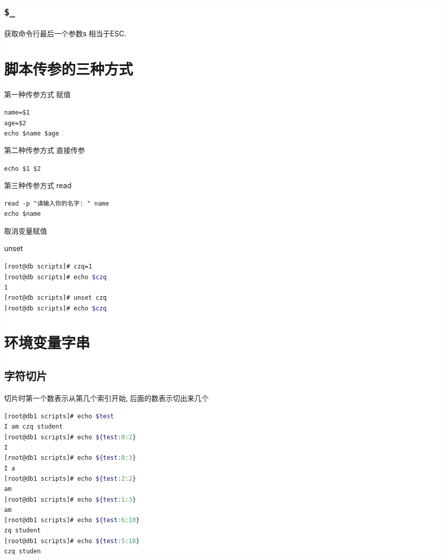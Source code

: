 ## `$_`

获取命令行最后一个参数s   相当于ESC.









# 脚本传参的三种方式

第一种传参方式 赋值

````shell
name=$1
age=$2
echo $name $age
````

第二种传参方式 直接传参

````shell
echo $1 $2
````

第三种传参方式 read

````shell
read -p "请输入你的名字: " name
echo $name
````

取消变量赋值 

unset

````bash
[root@db scripts]# czq=1
[root@db scripts]# echo $czq
1
[root@db scripts]# unset czq
[root@db scripts]# echo $czq
````



# 环境变量字串

## 字符切片

切片时第一个数表示从第几个索引开始, 后面的数表示切出来几个

````bash
[root@db1 scripts]# echo $test
I am czq student
[root@db1 scripts]# echo ${test:0:2}
I
[root@db1 scripts]# echo ${test:0:3}
I a
[root@db1 scripts]# echo ${test:2:2}
am
[root@db1 scripts]# echo ${test:1:3}
am
[root@db1 scripts]# echo ${test:6:10}
zq student
[root@db1 scripts]# echo ${test:5:10}
czq studen
````

